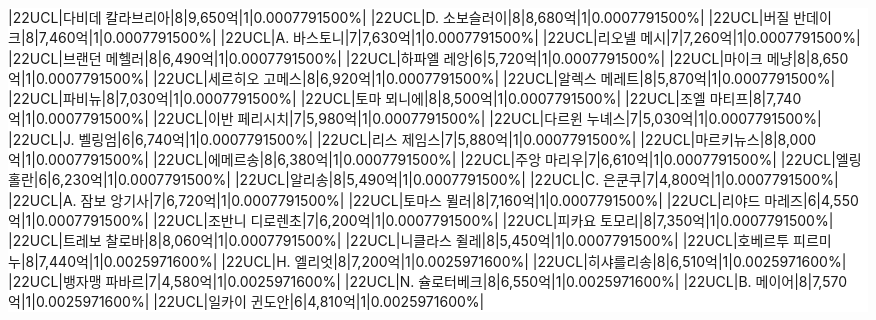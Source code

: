 |22UCL|다비데 칼라브리아|8|9,650억|1|0.0007791500%|
|22UCL|D. 소보슬러이|8|8,680억|1|0.0007791500%|
|22UCL|버질 반데이크|8|7,460억|1|0.0007791500%|
|22UCL|A. 바스토니|7|7,630억|1|0.0007791500%|
|22UCL|리오넬 메시|7|7,260억|1|0.0007791500%|
|22UCL|브랜던 메헬러|8|6,490억|1|0.0007791500%|
|22UCL|하파엘 레앙|6|5,720억|1|0.0007791500%|
|22UCL|마이크 메냥|8|8,650억|1|0.0007791500%|
|22UCL|세르히오 고메스|8|6,920억|1|0.0007791500%|
|22UCL|알렉스 메레트|8|5,870억|1|0.0007791500%|
|22UCL|파비뉴|8|7,030억|1|0.0007791500%|
|22UCL|토마 뫼니에|8|8,500억|1|0.0007791500%|
|22UCL|조엘 마티프|8|7,740억|1|0.0007791500%|
|22UCL|이반 페리시치|7|5,980억|1|0.0007791500%|
|22UCL|다르윈 누녜스|7|5,030억|1|0.0007791500%|
|22UCL|J. 벨링엄|6|6,740억|1|0.0007791500%|
|22UCL|리스 제임스|7|5,880억|1|0.0007791500%|
|22UCL|마르키뉴스|8|8,000억|1|0.0007791500%|
|22UCL|에메르송|8|6,380억|1|0.0007791500%|
|22UCL|주앙 마리우|7|6,610억|1|0.0007791500%|
|22UCL|엘링 홀란|6|6,230억|1|0.0007791500%|
|22UCL|알리송|8|5,490억|1|0.0007791500%|
|22UCL|C. 은쿤쿠|7|4,800억|1|0.0007791500%|
|22UCL|A. 잠보 앙기사|7|6,720억|1|0.0007791500%|
|22UCL|토마스 뮐러|8|7,160억|1|0.0007791500%|
|22UCL|리야드 마레즈|6|4,550억|1|0.0007791500%|
|22UCL|조반니 디로렌초|7|6,200억|1|0.0007791500%|
|22UCL|피카요 토모리|8|7,350억|1|0.0007791500%|
|22UCL|트레보 찰로바|8|8,060억|1|0.0007791500%|
|22UCL|니클라스 쥘레|8|5,450억|1|0.0007791500%|
|22UCL|호베르투 피르미누|8|7,440억|1|0.0025971600%|
|22UCL|H. 엘리엇|8|7,200억|1|0.0025971600%|
|22UCL|히샤를리송|8|6,510억|1|0.0025971600%|
|22UCL|뱅자맹 파바르|7|4,580억|1|0.0025971600%|
|22UCL|N. 슐로터베크|8|6,550억|1|0.0025971600%|
|22UCL|B. 메이어|8|7,570억|1|0.0025971600%|
|22UCL|일카이 귄도안|6|4,810억|1|0.0025971600%|